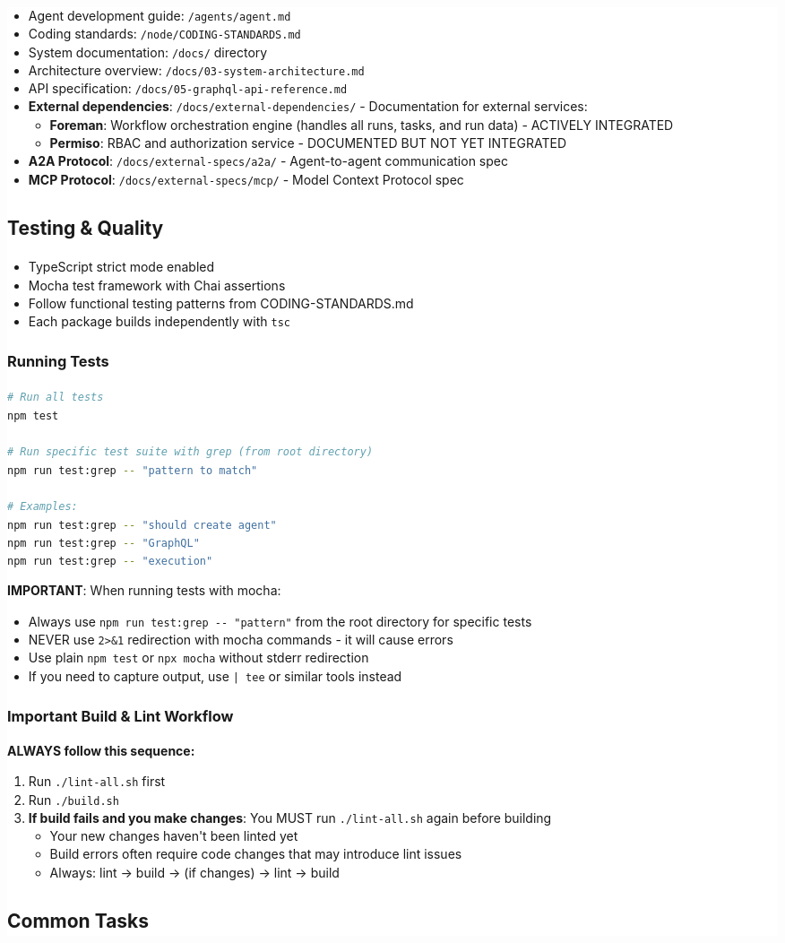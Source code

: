 - Agent development guide: `/agents/agent.md`
- Coding standards: `/node/CODING-STANDARDS.md`
- System documentation: `/docs/` directory
- Architecture overview: `/docs/03-system-architecture.md`
- API specification: `/docs/05-graphql-api-reference.md`
- **External dependencies**: `/docs/external-dependencies/` - Documentation for external services:
  - **Foreman**: Workflow orchestration engine (handles all runs, tasks, and run data) - ACTIVELY INTEGRATED
  - **Permiso**: RBAC and authorization service - DOCUMENTED BUT NOT YET INTEGRATED
- **A2A Protocol**: `/docs/external-specs/a2a/` - Agent-to-agent communication spec
- **MCP Protocol**: `/docs/external-specs/mcp/` - Model Context Protocol spec

## Testing & Quality

- TypeScript strict mode enabled
- Mocha test framework with Chai assertions
- Follow functional testing patterns from CODING-STANDARDS.md
- Each package builds independently with `tsc`

### Running Tests

```bash
# Run all tests
npm test

# Run specific test suite with grep (from root directory)
npm run test:grep -- "pattern to match"

# Examples:
npm run test:grep -- "should create agent"
npm run test:grep -- "GraphQL"
npm run test:grep -- "execution"
```

**IMPORTANT**: When running tests with mocha:

- Always use `npm run test:grep -- "pattern"` from the root directory for specific tests
- NEVER use `2>&1` redirection with mocha commands - it will cause errors
- Use plain `npm test` or `npx mocha` without stderr redirection
- If you need to capture output, use `| tee` or similar tools instead

### Important Build & Lint Workflow

**ALWAYS follow this sequence:**

1. Run `./lint-all.sh` first
2. Run `./build.sh`
3. **If build fails and you make changes**: You MUST run `./lint-all.sh` again before building
   - Your new changes haven't been linted yet
   - Build errors often require code changes that may introduce lint issues
   - Always: lint → build → (if changes) → lint → build

## Common Tasks
